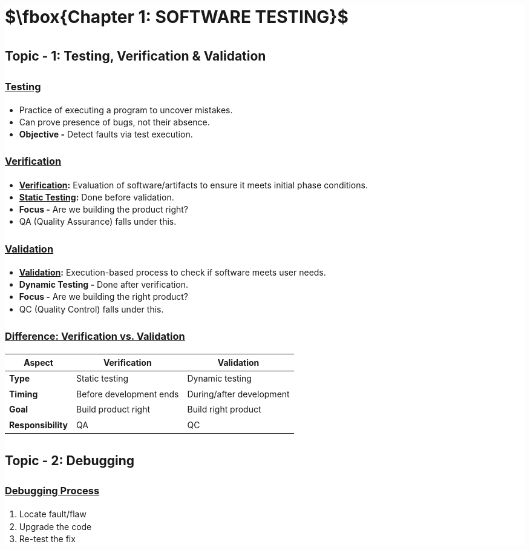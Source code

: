 # $\fbox{Chapter 1: SOFTWARE TESTING}$





## **Topic - 1: Testing, Verification & Validation**  

### <u>Testing</u>  

- Practice of executing a program to uncover mistakes.
- Can prove presence of bugs, not their absence.
- **Objective -** Detect faults via test execution.


### <u>Verification</u>  

- **<u>Verification</u>:** Evaluation of software/artifacts to ensure it meets initial phase conditions.
- **<u>Static Testing</u>:** Done before validation.
- **Focus -** Are we building the product right?
- QA (Quality Assurance) falls under this.  


### <u>Validation</u>  

- **<u>Validation</u>:** Execution-based process to check if software meets user needs.
- **Dynamic Testing -** Done after verification.
- **Focus -** Are we building the right product?
- QC (Quality Control) falls under this.


### <u>Difference: Verification vs. Validation</u>  

| Aspect             | Verification            | Validation               |
| ------------------ | ----------------------- | ------------------------ |
| **Type**           | Static testing          | Dynamic testing          |
| **Timing**         | Before development ends | During/after development |
| **Goal**           | Build product right     | Build right product      |
| **Responsibility** | QA                      | QC                       |



## **Topic - 2: Debugging**  

### <u>Debugging Process</u>  

1. Locate fault/flaw  
2. Upgrade the code  
3. Re-test the fix  
